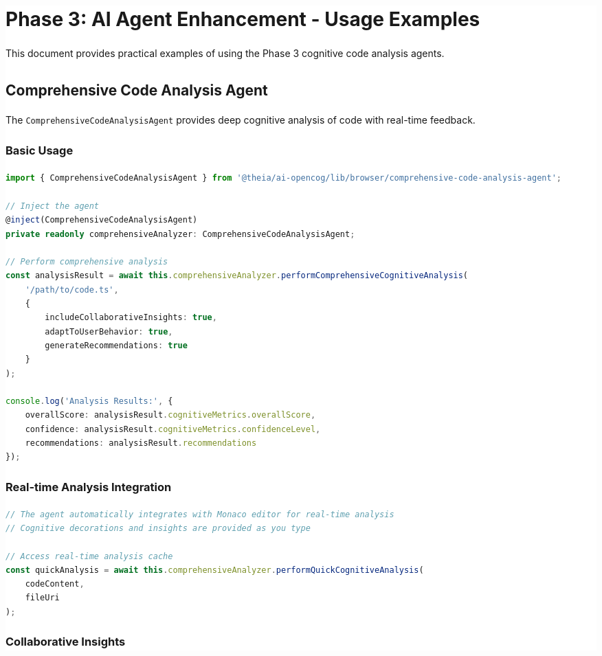 # Phase 3: AI Agent Enhancement - Usage Examples

This document provides practical examples of using the Phase 3 cognitive code analysis agents.

## Comprehensive Code Analysis Agent

The `ComprehensiveCodeAnalysisAgent` provides deep cognitive analysis of code with real-time feedback.

### Basic Usage

```typescript
import { ComprehensiveCodeAnalysisAgent } from '@theia/ai-opencog/lib/browser/comprehensive-code-analysis-agent';

// Inject the agent
@inject(ComprehensiveCodeAnalysisAgent) 
private readonly comprehensiveAnalyzer: ComprehensiveCodeAnalysisAgent;

// Perform comprehensive analysis
const analysisResult = await this.comprehensiveAnalyzer.performComprehensiveCognitiveAnalysis(
    '/path/to/code.ts',
    {
        includeCollaborativeInsights: true,
        adaptToUserBehavior: true, 
        generateRecommendations: true
    }
);

console.log('Analysis Results:', {
    overallScore: analysisResult.cognitiveMetrics.overallScore,
    confidence: analysisResult.cognitiveMetrics.confidenceLevel,
    recommendations: analysisResult.recommendations
});
```

### Real-time Analysis Integration

```typescript
// The agent automatically integrates with Monaco editor for real-time analysis
// Cognitive decorations and insights are provided as you type

// Access real-time analysis cache
const quickAnalysis = await this.comprehensiveAnalyzer.performQuickCognitiveAnalysis(
    codeContent,
    fileUri
);
```

### Collaborative Insights
